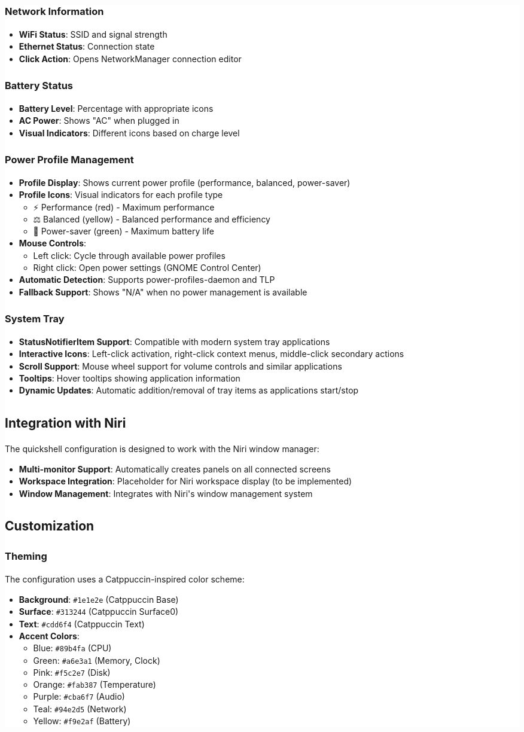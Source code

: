 ### Network Information
- **WiFi Status**: SSID and signal strength
- **Ethernet Status**: Connection state
- **Click Action**: Opens NetworkManager connection editor

### Battery Status
- **Battery Level**: Percentage with appropriate icons
- **AC Power**: Shows "AC" when plugged in
- **Visual Indicators**: Different icons based on charge level

### Power Profile Management
- **Profile Display**: Shows current power profile (performance, balanced, power-saver)
- **Profile Icons**: Visual indicators for each profile type
  - ⚡ Performance (red) - Maximum performance
  - ⚖ Balanced (yellow) - Balanced performance and efficiency
  - 🔋 Power-saver (green) - Maximum battery life
- **Mouse Controls**:
  - Left click: Cycle through available power profiles
  - Right click: Open power settings (GNOME Control Center)
- **Automatic Detection**: Supports power-profiles-daemon and TLP
- **Fallback Support**: Shows "N/A" when no power management is available

### System Tray
- **StatusNotifierItem Support**: Compatible with modern system tray applications
- **Interactive Icons**: Left-click activation, right-click context menus, middle-click secondary actions
- **Scroll Support**: Mouse wheel support for volume controls and similar applications
- **Tooltips**: Hover tooltips showing application information
- **Dynamic Updates**: Automatic addition/removal of tray items as applications start/stop

## Integration with Niri

The quickshell configuration is designed to work with the Niri window manager:

- **Multi-monitor Support**: Automatically creates panels on all connected screens
- **Workspace Integration**: Placeholder for Niri workspace display (to be implemented)
- **Window Management**: Integrates with Niri's window management system

## Customization

### Theming

The configuration uses a Catppuccin-inspired color scheme:

- **Background**: `#1e1e2e` (Catppuccin Base)
- **Surface**: `#313244` (Catppuccin Surface0)
- **Text**: `#cdd6f4` (Catppuccin Text)
- **Accent Colors**:
  - Blue: `#89b4fa` (CPU)
  - Green: `#a6e3a1` (Memory, Clock)
  - Pink: `#f5c2e7` (Disk)
  - Orange: `#fab387` (Temperature)
  - Purple: `#cba6f7` (Audio)
  - Teal: `#94e2d5` (Network)
  - Yellow: `#f9e2af` (Battery)
